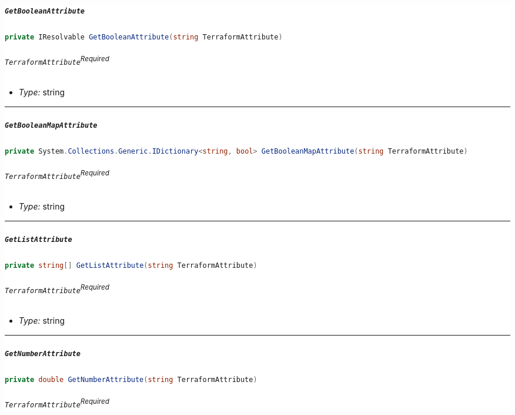 
##### `GetBooleanAttribute` <a name="GetBooleanAttribute" id="@cdktf/provider-tfe.agentPool.AgentPool.getBooleanAttribute"></a>

```csharp
private IResolvable GetBooleanAttribute(string TerraformAttribute)
```

###### `TerraformAttribute`<sup>Required</sup> <a name="TerraformAttribute" id="@cdktf/provider-tfe.agentPool.AgentPool.getBooleanAttribute.parameter.terraformAttribute"></a>

- *Type:* string

---

##### `GetBooleanMapAttribute` <a name="GetBooleanMapAttribute" id="@cdktf/provider-tfe.agentPool.AgentPool.getBooleanMapAttribute"></a>

```csharp
private System.Collections.Generic.IDictionary<string, bool> GetBooleanMapAttribute(string TerraformAttribute)
```

###### `TerraformAttribute`<sup>Required</sup> <a name="TerraformAttribute" id="@cdktf/provider-tfe.agentPool.AgentPool.getBooleanMapAttribute.parameter.terraformAttribute"></a>

- *Type:* string

---

##### `GetListAttribute` <a name="GetListAttribute" id="@cdktf/provider-tfe.agentPool.AgentPool.getListAttribute"></a>

```csharp
private string[] GetListAttribute(string TerraformAttribute)
```

###### `TerraformAttribute`<sup>Required</sup> <a name="TerraformAttribute" id="@cdktf/provider-tfe.agentPool.AgentPool.getListAttribute.parameter.terraformAttribute"></a>

- *Type:* string

---

##### `GetNumberAttribute` <a name="GetNumberAttribute" id="@cdktf/provider-tfe.agentPool.AgentPool.getNumberAttribute"></a>

```csharp
private double GetNumberAttribute(string TerraformAttribute)
```

###### `TerraformAttribute`<sup>Required</sup> <a name="TerraformAttribute" id="@cdktf/provider-tfe.agentPool.AgentPool.getNumberAttribute.parameter.terraformAttribute"></a>
